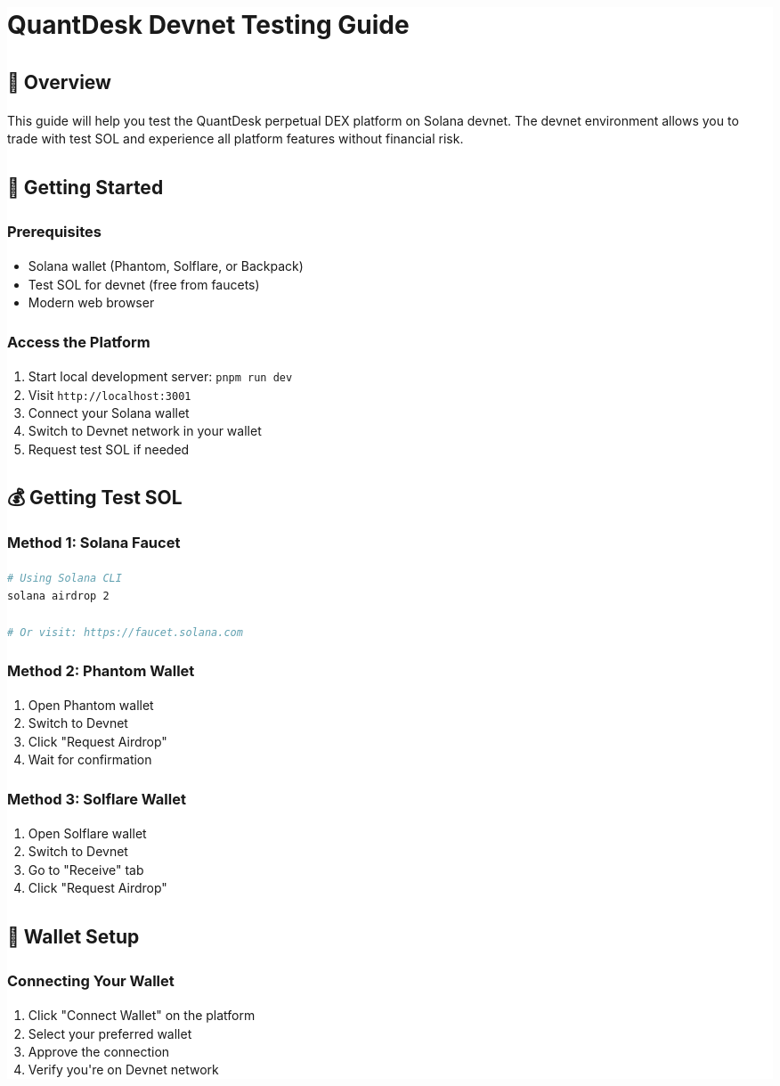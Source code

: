 # QuantDesk Devnet Testing Guide

## 🎯 Overview

This guide will help you test the QuantDesk perpetual DEX platform on Solana devnet. The devnet environment allows you to trade with test SOL and experience all platform features without financial risk.

## 🚀 Getting Started

### Prerequisites
- Solana wallet (Phantom, Solflare, or Backpack)
- Test SOL for devnet (free from faucets)
- Modern web browser

### Access the Platform
1. Start local development server: `pnpm run dev`
2. Visit `http://localhost:3001`
3. Connect your Solana wallet
4. Switch to Devnet network in your wallet
5. Request test SOL if needed

## 💰 Getting Test SOL

### Method 1: Solana Faucet
```bash
# Using Solana CLI
solana airdrop 2

# Or visit: https://faucet.solana.com
```

### Method 2: Phantom Wallet
1. Open Phantom wallet
2. Switch to Devnet
3. Click "Request Airdrop"
4. Wait for confirmation

### Method 3: Solflare Wallet
1. Open Solflare wallet
2. Switch to Devnet
3. Go to "Receive" tab
4. Click "Request Airdrop"

## 🔧 Wallet Setup

### Connecting Your Wallet
1. Click "Connect Wallet" on the platform
2. Select your preferred wallet
3. Approve the connection
4. Verify you're on Devnet network

